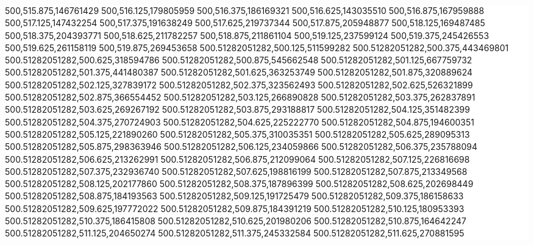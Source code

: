 500,515.875,146761429
500,516.125,179805959
500,516.375,186169321
500,516.625,143035510
500,516.875,167959888
500,517.125,147432254
500,517.375,191638249
500,517.625,219737344
500,517.875,205948877
500,518.125,169487485
500,518.375,204393771
500,518.625,211782257
500,518.875,211861104
500,519.125,237599124
500,519.375,245426553
500,519.625,261158119
500,519.875,269453658
500.51282051282,500.125,511599282
500.51282051282,500.375,443469801
500.51282051282,500.625,318594786
500.51282051282,500.875,545662548
500.51282051282,501.125,667759732
500.51282051282,501.375,441480387
500.51282051282,501.625,363253749
500.51282051282,501.875,320889624
500.51282051282,502.125,327839172
500.51282051282,502.375,323562493
500.51282051282,502.625,526321899
500.51282051282,502.875,366554452
500.51282051282,503.125,266890828
500.51282051282,503.375,262837891
500.51282051282,503.625,269267192
500.51282051282,503.875,293188817
500.51282051282,504.125,351482399
500.51282051282,504.375,270724903
500.51282051282,504.625,225222770
500.51282051282,504.875,194600351
500.51282051282,505.125,221890260
500.51282051282,505.375,310035351
500.51282051282,505.625,289095313
500.51282051282,505.875,298363946
500.51282051282,506.125,234059866
500.51282051282,506.375,235788094
500.51282051282,506.625,213262991
500.51282051282,506.875,212099064
500.51282051282,507.125,226816698
500.51282051282,507.375,232936740
500.51282051282,507.625,198816199
500.51282051282,507.875,213349568
500.51282051282,508.125,202177860
500.51282051282,508.375,187896399
500.51282051282,508.625,202698449
500.51282051282,508.875,184193563
500.51282051282,509.125,191725479
500.51282051282,509.375,186158633
500.51282051282,509.625,197772022
500.51282051282,509.875,184391219
500.51282051282,510.125,180953393
500.51282051282,510.375,186415808
500.51282051282,510.625,201980206
500.51282051282,510.875,164642247
500.51282051282,511.125,204650274
500.51282051282,511.375,245332584
500.51282051282,511.625,270881595